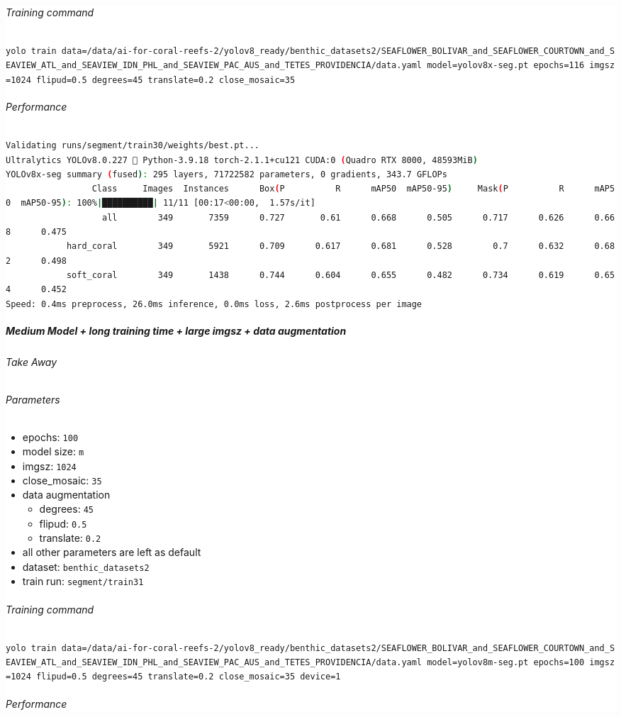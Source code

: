 ###### Training command

```sh
yolo train data=/data/ai-for-coral-reefs-2/yolov8_ready/benthic_datasets2/SEAFLOWER_BOLIVAR_and_SEAFLOWER_COURTOWN_and_SEAVIEW_ATL_and_SEAVIEW_IDN_PHL_and_SEAVIEW_PAC_AUS_and_TETES_PROVIDENCIA/data.yaml model=yolov8x-seg.pt epochs=116 imgsz=1024 flipud=0.5 degrees=45 translate=0.2 close_mosaic=35
```

###### Performance

```sh
Validating runs/segment/train30/weights/best.pt...
Ultralytics YOLOv8.0.227 🚀 Python-3.9.18 torch-2.1.1+cu121 CUDA:0 (Quadro RTX 8000, 48593MiB)
YOLOv8x-seg summary (fused): 295 layers, 71722582 parameters, 0 gradients, 343.7 GFLOPs
                 Class     Images  Instances      Box(P          R      mAP50  mAP50-95)     Mask(P          R      mAP50  mAP50-95): 100%|██████████| 11/11 [00:17<00:00,  1.57s/it]
                   all        349       7359      0.727       0.61      0.668      0.505      0.717      0.626      0.668      0.475
            hard_coral        349       5921      0.709      0.617      0.681      0.528        0.7      0.632      0.682      0.498
            soft_coral        349       1438      0.744      0.604      0.655      0.482      0.734      0.619      0.654      0.452
Speed: 0.4ms preprocess, 26.0ms inference, 0.0ms loss, 2.6ms postprocess per image
```


##### Medium Model + long training time + large imgsz + data augmentation

###### Take Away

###### Parameters

- epochs: `100`
- model size: `m`
- imgsz: `1024`
- close_mosaic: `35`
- data augmentation
  - degrees: `45`
  - flipud: `0.5`
  - translate: `0.2`
- all other parameters are left as default
- dataset: `benthic_datasets2`
- train run: `segment/train31`

###### Training command

```sh
yolo train data=/data/ai-for-coral-reefs-2/yolov8_ready/benthic_datasets2/SEAFLOWER_BOLIVAR_and_SEAFLOWER_COURTOWN_and_SEAVIEW_ATL_and_SEAVIEW_IDN_PHL_and_SEAVIEW_PAC_AUS_and_TETES_PROVIDENCIA/data.yaml model=yolov8m-seg.pt epochs=100 imgsz=1024 flipud=0.5 degrees=45 translate=0.2 close_mosaic=35 device=1
```

###### Performance
